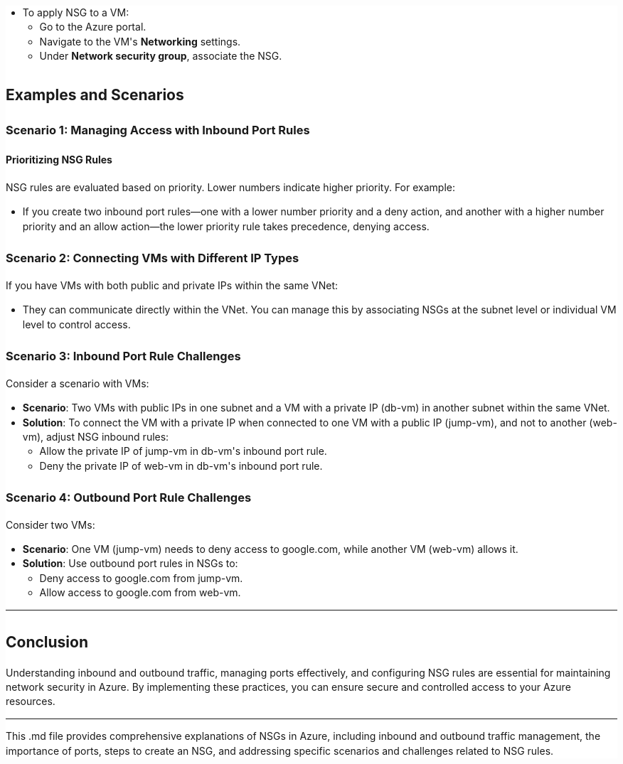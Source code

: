   - To apply NSG to a VM:
     - Go to the Azure portal.
     - Navigate to the VM's **Networking** settings.
     - Under **Network security group**, associate the NSG.

## Examples and Scenarios
### Scenario 1: Managing Access with Inbound Port Rules
#### Prioritizing NSG Rules
NSG rules are evaluated based on priority. Lower numbers indicate higher priority. For example:
- If you create two inbound port rules—one with a lower number priority and a deny action, and another with a higher number priority and an allow action—the lower priority rule takes precedence, denying access.

### Scenario 2: Connecting VMs with Different IP Types
If you have VMs with both public and private IPs within the same VNet:
- They can communicate directly within the VNet. You can manage this by associating NSGs at the subnet level or individual VM level to control access.

### Scenario 3: Inbound Port Rule Challenges
Consider a scenario with VMs:
- **Scenario**: Two VMs with public IPs in one subnet and a VM with a private IP (db-vm) in another subnet within the same VNet.
- **Solution**: To connect the VM with a private IP when connected to one VM with a public IP (jump-vm), and not to another (web-vm), adjust NSG inbound rules:
  - Allow the private IP of jump-vm in db-vm's inbound port rule.
  - Deny the private IP of web-vm in db-vm's inbound port rule.

### Scenario 4: Outbound Port Rule Challenges
Consider two VMs:
- **Scenario**: One VM (jump-vm) needs to deny access to google.com, while another VM (web-vm) allows it.
- **Solution**: Use outbound port rules in NSGs to:
  - Deny access to google.com from jump-vm.
  - Allow access to google.com from web-vm.
---
## Conclusion
Understanding inbound and outbound traffic, managing ports effectively, and configuring NSG rules are essential for maintaining network security in Azure. By implementing these practices, you can ensure secure and controlled access to your Azure resources.

---

This .md file provides comprehensive explanations of NSGs in Azure, including inbound and outbound traffic management, the importance of ports, steps to create an NSG, and addressing specific scenarios and challenges related to NSG rules.

